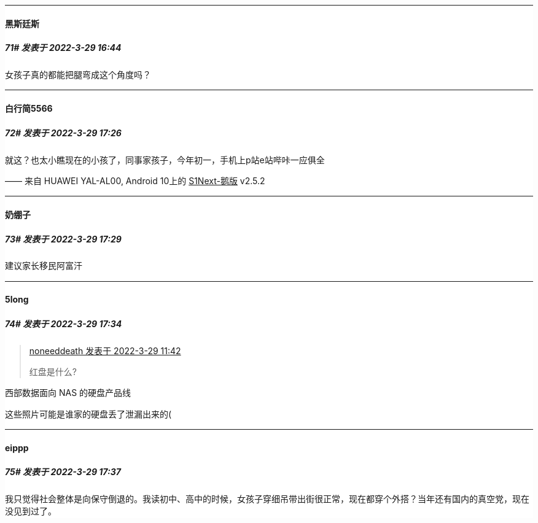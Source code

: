*****

####  黑斯廷斯  
##### 71#       发表于 2022-3-29 16:44

女孩子真的都能把腿弯成这个角度吗？



*****

####  白行简5566  
##### 72#       发表于 2022-3-29 17:26

就这？也太小瞧现在的小孩了，同事家孩子，今年初一，手机上p站e站哔咔一应俱全

—— 来自 HUAWEI YAL-AL00, Android 10上的 [S1Next-鹅版](https://github.com/ykrank/S1-Next/releases) v2.5.2

*****

####  奶绷子  
##### 73#       发表于 2022-3-29 17:29

建议家长移民阿富汗

*****

####  5long  
##### 74#       发表于 2022-3-29 17:34

<blockquote><a href="httphttps://bbs.saraba1st.com/2b/forum.php?mod=redirect&amp;goto=findpost&amp;pid=55227503&amp;ptid=2060588" target="_blank">noneeddeath 发表于 2022-3-29 11:42</a>

红盘是什么?</blockquote>
西部数据面向 NAS 的硬盘产品线

这些照片可能是谁家的硬盘丢了泄漏出来的(

*****

####  eippp  
##### 75#       发表于 2022-3-29 17:37

我只觉得社会整体是向保守倒退的。我读初中、高中的时候，女孩子穿细吊带出街很正常，现在都穿个外搭？当年还有国内的真空党，现在没见到过了。

